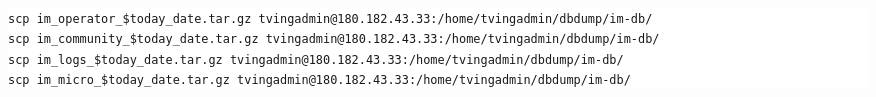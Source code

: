 ~~~~
scp im_operator_$today_date.tar.gz tvingadmin@180.182.43.33:/home/tvingadmin/dbdump/im-db/ 
scp im_community_$today_date.tar.gz tvingadmin@180.182.43.33:/home/tvingadmin/dbdump/im-db/ 
scp im_logs_$today_date.tar.gz tvingadmin@180.182.43.33:/home/tvingadmin/dbdump/im-db/ 
scp im_micro_$today_date.tar.gz tvingadmin@180.182.43.33:/home/tvingadmin/dbdump/im-db/ 
~~~~

